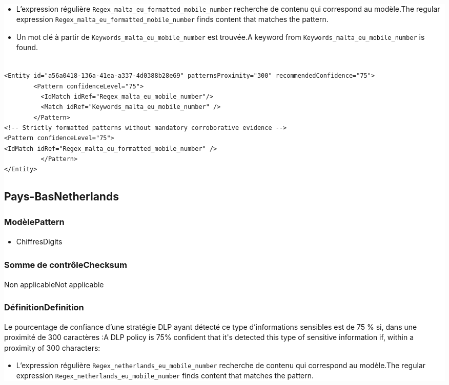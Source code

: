 - <span data-ttu-id="64998-289">L’expression régulière `Regex_malta_eu_formatted_mobile_number` recherche de contenu qui correspond au modèle.</span><span class="sxs-lookup"><span data-stu-id="64998-289">The regular expression  `Regex_malta_eu_formatted_mobile_number` finds content that matches the pattern.</span></span> 
    
- <span data-ttu-id="64998-290">Un mot clé à partir de `Keywords_malta_eu_mobile_number` est trouvée.</span><span class="sxs-lookup"><span data-stu-id="64998-290">A keyword from  `Keywords_malta_eu_mobile_number` is found.</span></span> 
    
```
 
<Entity id="a56a0418-136a-41ea-a337-4d0388b28e69" patternsProximity="300" recommendedConfidence="75">
        <Pattern confidenceLevel="75">
          <IdMatch idRef="Regex_malta_eu_mobile_number"/>
          <Match idRef="Keywords_malta_eu_mobile_number" />
        </Pattern>
<!-- Strictly formatted patterns without mandatory corroborative evidence -->
<Pattern confidenceLevel="75">
<IdMatch idRef="Regex_malta_eu_formatted_mobile_number" />
          </Pattern>
</Entity>
```

## <a name="netherlands"></a><span data-ttu-id="64998-291">Pays-Bas</span><span class="sxs-lookup"><span data-stu-id="64998-291">Netherlands</span></span>

### <a name="pattern"></a><span data-ttu-id="64998-292">Modèle</span><span class="sxs-lookup"><span data-stu-id="64998-292">Pattern</span></span>

-  <span data-ttu-id="64998-293">Chiffres</span><span class="sxs-lookup"><span data-stu-id="64998-293">Digits</span></span> 
    
### <a name="checksum"></a><span data-ttu-id="64998-294">Somme de contrôle</span><span class="sxs-lookup"><span data-stu-id="64998-294">Checksum</span></span>

<span data-ttu-id="64998-295">Non applicable</span><span class="sxs-lookup"><span data-stu-id="64998-295">Not applicable</span></span>
  
### <a name="definition"></a><span data-ttu-id="64998-296">Définition</span><span class="sxs-lookup"><span data-stu-id="64998-296">Definition</span></span>

<span data-ttu-id="64998-297">Le pourcentage de confiance d’une stratégie DLP ayant détecté ce type d’informations sensibles est de 75 % si, dans une proximité de 300 caractères :</span><span class="sxs-lookup"><span data-stu-id="64998-297">A DLP policy is 75% confident that it's detected this type of sensitive information if, within a proximity of 300 characters:</span></span>
  
- <span data-ttu-id="64998-298">L’expression régulière `Regex_netherlands_eu_mobile_number` recherche de contenu qui correspond au modèle.</span><span class="sxs-lookup"><span data-stu-id="64998-298">The regular expression  `Regex_netherlands_eu_mobile_number` finds content that matches the pattern.</span></span> 
    